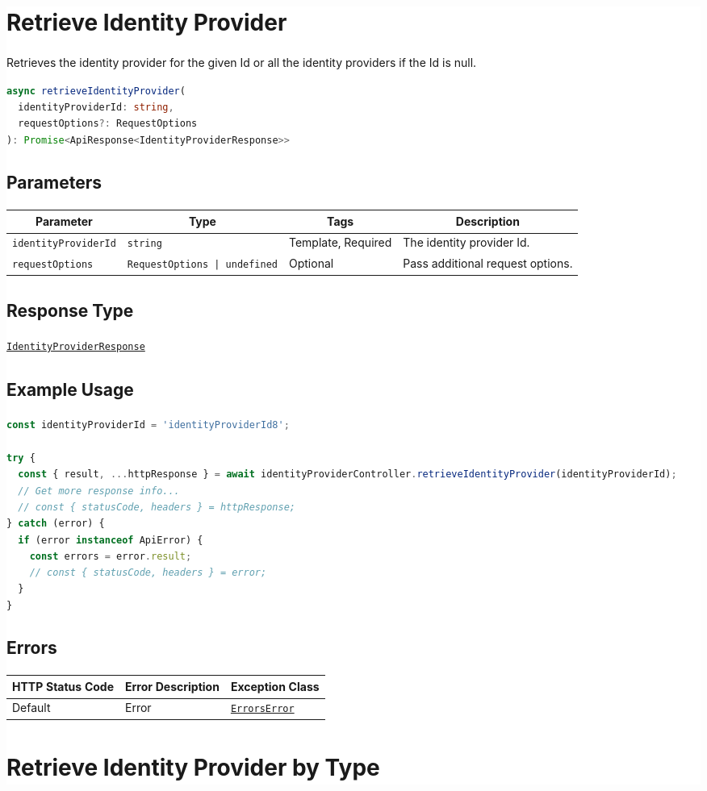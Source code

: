 
# Retrieve Identity Provider

Retrieves the identity provider for the given Id or all the identity providers if the Id is null.

```ts
async retrieveIdentityProvider(
  identityProviderId: string,
  requestOptions?: RequestOptions
): Promise<ApiResponse<IdentityProviderResponse>>
```

## Parameters

| Parameter | Type | Tags | Description |
|  --- | --- | --- | --- |
| `identityProviderId` | `string` | Template, Required | The identity provider Id. |
| `requestOptions` | `RequestOptions \| undefined` | Optional | Pass additional request options. |

## Response Type

[`IdentityProviderResponse`](../../doc/models/identity-provider-response.md)

## Example Usage

```ts
const identityProviderId = 'identityProviderId8';

try {
  const { result, ...httpResponse } = await identityProviderController.retrieveIdentityProvider(identityProviderId);
  // Get more response info...
  // const { statusCode, headers } = httpResponse;
} catch (error) {
  if (error instanceof ApiError) {
    const errors = error.result;
    // const { statusCode, headers } = error;
  }
}
```

## Errors

| HTTP Status Code | Error Description | Exception Class |
|  --- | --- | --- |
| Default | Error | [`ErrorsError`](../../doc/models/errors-error.md) |


# Retrieve Identity Provider by Type
